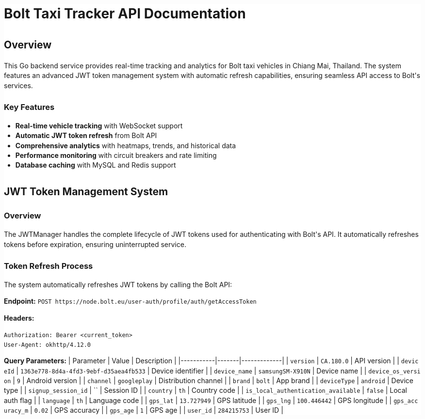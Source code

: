 # Bolt Taxi Tracker API Documentation

## Overview

This Go backend service provides real-time tracking and analytics for Bolt taxi vehicles in Chiang Mai, Thailand. The system features an advanced JWT token management system with automatic refresh capabilities, ensuring seamless API access to Bolt's services.

### Key Features
- **Real-time vehicle tracking** with WebSocket support
- **Automatic JWT token refresh** from Bolt API
- **Comprehensive analytics** with heatmaps, trends, and historical data
- **Performance monitoring** with circuit breakers and rate limiting
- **Database caching** with MySQL and Redis support

## JWT Token Management System

### Overview
The JWTManager handles the complete lifecycle of JWT tokens used for authenticating with Bolt's API. It automatically refreshes tokens before expiration, ensuring uninterrupted service.

### Token Refresh Process
The system automatically refreshes JWT tokens by calling the Bolt API:

**Endpoint:** `POST https://node.bolt.eu/user-auth/profile/auth/getAccessToken`

**Headers:**
```
Authorization: Bearer <current_token>
User-Agent: okhttp/4.12.0
```

**Query Parameters:**
| Parameter | Value | Description |
|-----------|-------|-------------|
| `version` | `CA.180.0` | API version |
| `deviceId` | `1363e778-8d4a-4fd3-9ebf-d35aea4fb533` | Device identifier |
| `device_name` | `samsungSM-X910N` | Device name |
| `device_os_version` | `9` | Android version |
| `channel` | `googleplay` | Distribution channel |
| `brand` | `bolt` | App brand |
| `deviceType` | `android` | Device type |
| `signup_session_id` | `` | Session ID |
| `country` | `th` | Country code |
| `is_local_authentication_available` | `false` | Local auth flag |
| `language` | `th` | Language code |
| `gps_lat` | `13.727949` | GPS latitude |
| `gps_lng` | `100.446442` | GPS longitude |
| `gps_accuracy_m` | `0.02` | GPS accuracy |
| `gps_age` | `1` | GPS age |
| `user_id` | `284215753` | User ID |